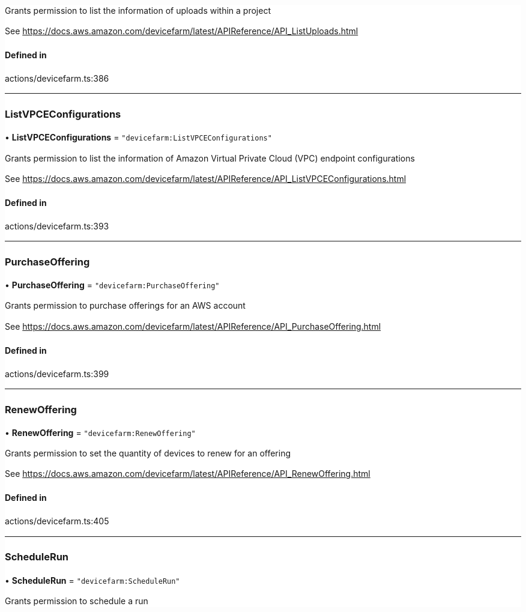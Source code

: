 Grants permission to list the information of uploads within a project

See https://docs.aws.amazon.com/devicefarm/latest/APIReference/API_ListUploads.html

#### Defined in

actions/devicefarm.ts:386

___

### ListVPCEConfigurations

• **ListVPCEConfigurations** = ``"devicefarm:ListVPCEConfigurations"``

Grants permission to list the information of Amazon Virtual Private Cloud (VPC)
endpoint configurations

See https://docs.aws.amazon.com/devicefarm/latest/APIReference/API_ListVPCEConfigurations.html

#### Defined in

actions/devicefarm.ts:393

___

### PurchaseOffering

• **PurchaseOffering** = ``"devicefarm:PurchaseOffering"``

Grants permission to purchase offerings for an AWS account

See https://docs.aws.amazon.com/devicefarm/latest/APIReference/API_PurchaseOffering.html

#### Defined in

actions/devicefarm.ts:399

___

### RenewOffering

• **RenewOffering** = ``"devicefarm:RenewOffering"``

Grants permission to set the quantity of devices to renew for an offering

See https://docs.aws.amazon.com/devicefarm/latest/APIReference/API_RenewOffering.html

#### Defined in

actions/devicefarm.ts:405

___

### ScheduleRun

• **ScheduleRun** = ``"devicefarm:ScheduleRun"``

Grants permission to schedule a run
